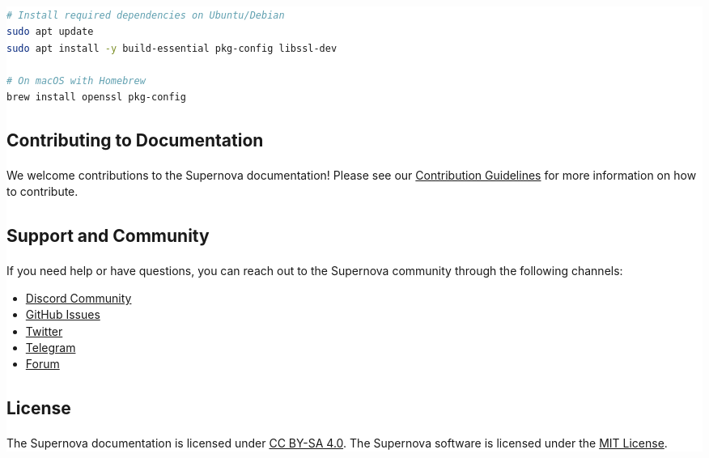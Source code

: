 ```bash
# Install required dependencies on Ubuntu/Debian
sudo apt update
sudo apt install -y build-essential pkg-config libssl-dev

# On macOS with Homebrew
brew install openssl pkg-config
```

## Contributing to Documentation

We welcome contributions to the Supernova documentation! Please see our [Contribution Guidelines](meta/contributing.md) for more information on how to contribute.

## Support and Community

If you need help or have questions, you can reach out to the Supernova community through the following channels:

- [Discord Community](https://discord.gg/supernova)
- [GitHub Issues](https://github.com/supernova/supernova/issues)
- [Twitter](https://twitter.com/supernovachain)
- [Telegram](https://t.me/supernovachain)
- [Forum](https://forum.supernovanetwork.xyz)

## License

The Supernova documentation is licensed under [CC BY-SA 4.0](https://creativecommons.org/licenses/by-sa/4.0/). The Supernova software is licensed under the [MIT License](https://opensource.org/licenses/MIT). 